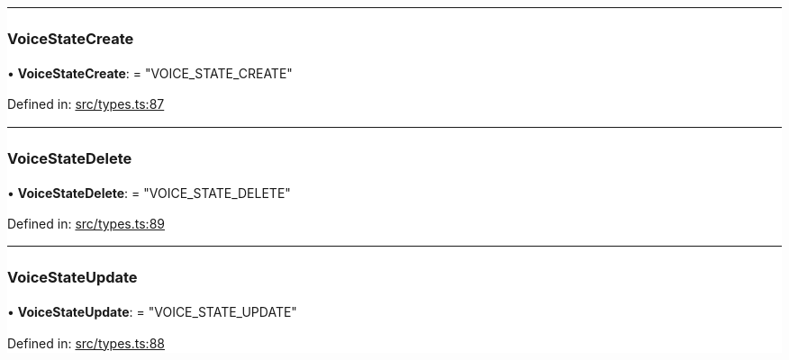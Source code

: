 ___

### VoiceStateCreate

• **VoiceStateCreate**: = "VOICE\_STATE\_CREATE"

Defined in: [src/types.ts:87](https://github.com/DjDeveloperr/RPCord/blob/51e0bc3/src/types.ts#L87)

___

### VoiceStateDelete

• **VoiceStateDelete**: = "VOICE\_STATE\_DELETE"

Defined in: [src/types.ts:89](https://github.com/DjDeveloperr/RPCord/blob/51e0bc3/src/types.ts#L89)

___

### VoiceStateUpdate

• **VoiceStateUpdate**: = "VOICE\_STATE\_UPDATE"

Defined in: [src/types.ts:88](https://github.com/DjDeveloperr/RPCord/blob/51e0bc3/src/types.ts#L88)
